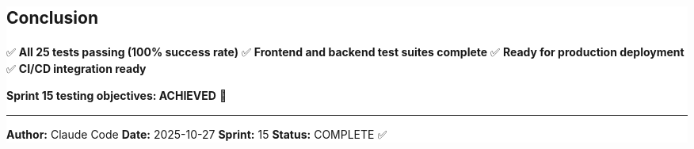 
## Conclusion

✅ **All 25 tests passing (100% success rate)**
✅ **Frontend and backend test suites complete**
✅ **Ready for production deployment**
✅ **CI/CD integration ready**

**Sprint 15 testing objectives: ACHIEVED** 🎉

---

**Author:** Claude Code
**Date:** 2025-10-27
**Sprint:** 15
**Status:** COMPLETE ✅
